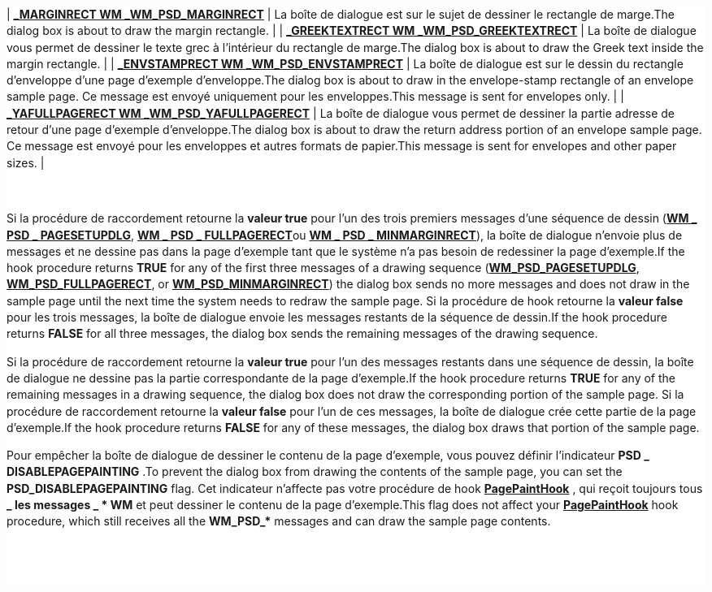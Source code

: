 | [<span data-ttu-id="a00a9-199">**\_MARGINRECT WM \_**</span><span class="sxs-lookup"><span data-stu-id="a00a9-199">**WM\_PSD\_MARGINRECT**</span></span>](wm-psd-marginrect.md)         | <span data-ttu-id="a00a9-200">La boîte de dialogue est sur le sujet de dessiner le rectangle de marge.</span><span class="sxs-lookup"><span data-stu-id="a00a9-200">The dialog box is about to draw the margin rectangle.</span></span>                                                                                            |
| [<span data-ttu-id="a00a9-201">**\_GREEKTEXTRECT WM \_**</span><span class="sxs-lookup"><span data-stu-id="a00a9-201">**WM\_PSD\_GREEKTEXTRECT**</span></span>](wm-psd-greektextrect.md)   | <span data-ttu-id="a00a9-202">La boîte de dialogue vous permet de dessiner le texte grec à l’intérieur du rectangle de marge.</span><span class="sxs-lookup"><span data-stu-id="a00a9-202">The dialog box is about to draw the Greek text inside the margin rectangle.</span></span>                                                                      |
| [<span data-ttu-id="a00a9-203">**\_ENVSTAMPRECT WM \_**</span><span class="sxs-lookup"><span data-stu-id="a00a9-203">**WM\_PSD\_ENVSTAMPRECT**</span></span>](wm-psd-envstamprect.md)     | <span data-ttu-id="a00a9-204">La boîte de dialogue est sur le dessin du rectangle d’enveloppe d’une page d’exemple d’enveloppe.</span><span class="sxs-lookup"><span data-stu-id="a00a9-204">The dialog box is about to draw in the envelope-stamp rectangle of an envelope sample page.</span></span> <span data-ttu-id="a00a9-205">Ce message est envoyé uniquement pour les enveloppes.</span><span class="sxs-lookup"><span data-stu-id="a00a9-205">This message is sent for envelopes only.</span></span>             |
| [<span data-ttu-id="a00a9-206">**\_YAFULLPAGERECT WM \_**</span><span class="sxs-lookup"><span data-stu-id="a00a9-206">**WM\_PSD\_YAFULLPAGERECT**</span></span>](wm-psd-yafullpagerect.md) | <span data-ttu-id="a00a9-207">La boîte de dialogue vous permet de dessiner la partie adresse de retour d’une page d’exemple d’enveloppe.</span><span class="sxs-lookup"><span data-stu-id="a00a9-207">The dialog box is about to draw the return address portion of an envelope sample page.</span></span> <span data-ttu-id="a00a9-208">Ce message est envoyé pour les enveloppes et autres formats de papier.</span><span class="sxs-lookup"><span data-stu-id="a00a9-208">This message is sent for envelopes and other paper sizes.</span></span> |



 

<span data-ttu-id="a00a9-209">Si la procédure de raccordement retourne la **valeur true** pour l’un des trois premiers messages d’une séquence de dessin ([**WM \_ PSD \_ PAGESETUPDLG**](wm-psd-pagesetupdlg.md), [**WM \_ PSD \_ FULLPAGERECT**](wm-psd-fullpagerect.md)ou [**WM \_ PSD \_ MINMARGINRECT**](wm-psd-minmarginrect.md)), la boîte de dialogue n’envoie plus de messages et ne dessine pas dans la page d’exemple tant que le système n’a pas besoin de redessiner la page d’exemple.</span><span class="sxs-lookup"><span data-stu-id="a00a9-209">If the hook procedure returns **TRUE** for any of the first three messages of a drawing sequence ([**WM\_PSD\_PAGESETUPDLG**](wm-psd-pagesetupdlg.md), [**WM\_PSD\_FULLPAGERECT**](wm-psd-fullpagerect.md), or [**WM\_PSD\_MINMARGINRECT**](wm-psd-minmarginrect.md)) the dialog box sends no more messages and does not draw in the sample page until the next time the system needs to redraw the sample page.</span></span> <span data-ttu-id="a00a9-210">Si la procédure de hook retourne la **valeur false** pour les trois messages, la boîte de dialogue envoie les messages restants de la séquence de dessin.</span><span class="sxs-lookup"><span data-stu-id="a00a9-210">If the hook procedure returns **FALSE** for all three messages, the dialog box sends the remaining messages of the drawing sequence.</span></span>

<span data-ttu-id="a00a9-211">Si la procédure de raccordement retourne la **valeur true** pour l’un des messages restants dans une séquence de dessin, la boîte de dialogue ne dessine pas la partie correspondante de la page d’exemple.</span><span class="sxs-lookup"><span data-stu-id="a00a9-211">If the hook procedure returns **TRUE** for any of the remaining messages in a drawing sequence, the dialog box does not draw the corresponding portion of the sample page.</span></span> <span data-ttu-id="a00a9-212">Si la procédure de raccordement retourne la **valeur false** pour l’un de ces messages, la boîte de dialogue crée cette partie de la page d’exemple.</span><span class="sxs-lookup"><span data-stu-id="a00a9-212">If the hook procedure returns **FALSE** for any of these messages, the dialog box draws that portion of the sample page.</span></span>

<span data-ttu-id="a00a9-213">Pour empêcher la boîte de dialogue de dessiner le contenu de la page d’exemple, vous pouvez définir l’indicateur **PSD \_ DISABLEPAGEPAINTING** .</span><span class="sxs-lookup"><span data-stu-id="a00a9-213">To prevent the dialog box from drawing the contents of the sample page, you can set the **PSD\_DISABLEPAGEPAINTING** flag.</span></span> <span data-ttu-id="a00a9-214">Cet indicateur n’affecte pas votre procédure de hook [**PagePaintHook**](/windows/win32/api/commdlg/nc-commdlg-lppagepainthook) , qui reçoit toujours tous **\_ les messages \_ \* WM** et peut dessiner le contenu de la page d’exemple.</span><span class="sxs-lookup"><span data-stu-id="a00a9-214">This flag does not affect your [**PagePaintHook**](/windows/win32/api/commdlg/nc-commdlg-lppagepainthook) hook procedure, which still receives all the **WM\_PSD\_\*** messages and can draw the sample page contents.</span></span>

 

 